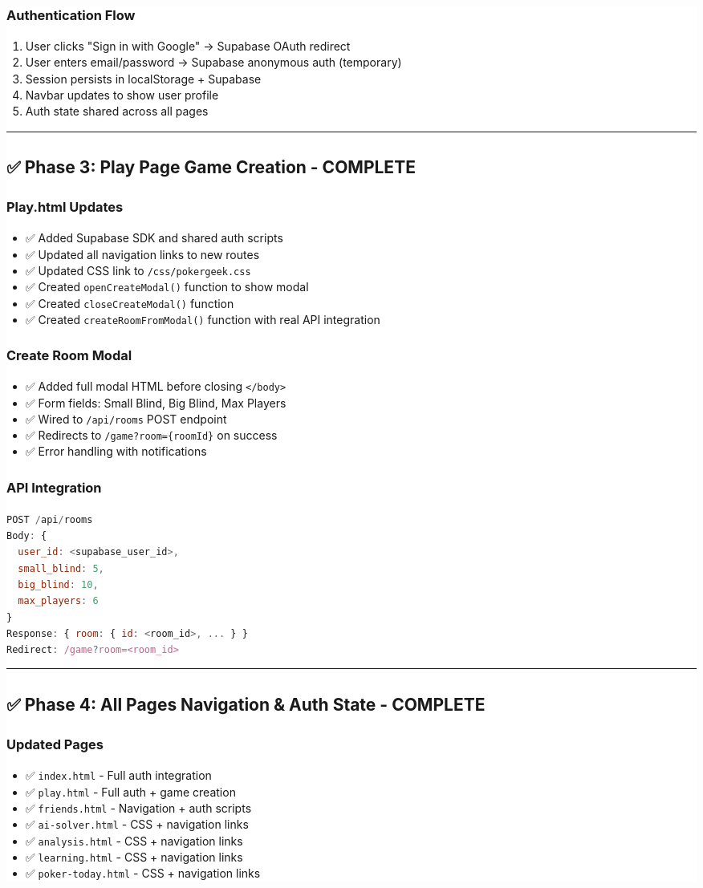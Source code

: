 ### Authentication Flow
1. User clicks "Sign in with Google" → Supabase OAuth redirect
2. User enters email/password → Supabase anonymous auth (temporary)
3. Session persists in localStorage + Supabase
4. Navbar updates to show user profile
5. Auth state shared across all pages

---

## ✅ Phase 3: Play Page Game Creation - COMPLETE

### Play.html Updates
- ✅ Added Supabase SDK and shared auth scripts
- ✅ Updated all navigation links to new routes
- ✅ Updated CSS link to `/css/pokergeek.css`
- ✅ Created `openCreateModal()` function to show modal
- ✅ Created `closeCreateModal()` function
- ✅ Created `createRoomFromModal()` function with real API integration

### Create Room Modal
- ✅ Added full modal HTML before closing `</body>`
- ✅ Form fields: Small Blind, Big Blind, Max Players
- ✅ Wired to `/api/rooms` POST endpoint
- ✅ Redirects to `/game?room={roomId}` on success
- ✅ Error handling with notifications

### API Integration
```javascript
POST /api/rooms
Body: {
  user_id: <supabase_user_id>,
  small_blind: 5,
  big_blind: 10,
  max_players: 6
}
Response: { room: { id: <room_id>, ... } }
Redirect: /game?room=<room_id>
```

---

## ✅ Phase 4: All Pages Navigation & Auth State - COMPLETE

### Updated Pages
- ✅ `index.html` - Full auth integration
- ✅ `play.html` - Full auth + game creation
- ✅ `friends.html` - Navigation + auth scripts
- ✅ `ai-solver.html` - CSS + navigation links
- ✅ `analysis.html` - CSS + navigation links
- ✅ `learning.html` - CSS + navigation links
- ✅ `poker-today.html` - CSS + navigation links
